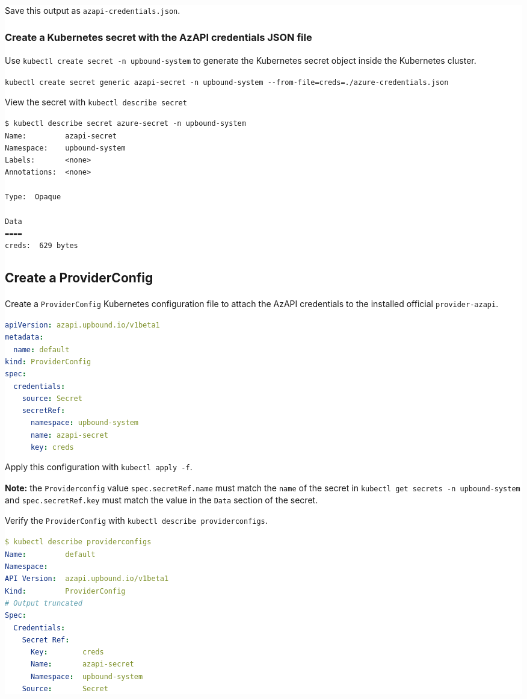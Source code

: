 Save this output as `azapi-credentials.json`.

### Create a Kubernetes secret with the AzAPI credentials JSON file
Use `kubectl create secret -n upbound-system` to generate the Kubernetes secret object inside the Kubernetes cluster.

`kubectl create secret generic azapi-secret -n upbound-system --from-file=creds=./azure-credentials.json`

View the secret with `kubectl describe secret`
```shell
$ kubectl describe secret azure-secret -n upbound-system
Name:         azapi-secret
Namespace:    upbound-system
Labels:       <none>
Annotations:  <none>

Type:  Opaque

Data
====
creds:  629 bytes
```
## Create a ProviderConfig
Create a `ProviderConfig` Kubernetes configuration file to attach the AzAPI credentials to the installed official `provider-azapi`.

```yaml
apiVersion: azapi.upbound.io/v1beta1
metadata:
  name: default
kind: ProviderConfig
spec:
  credentials:
    source: Secret
    secretRef:
      namespace: upbound-system
      name: azapi-secret
      key: creds
```

Apply this configuration with `kubectl apply -f`.

**Note:** the `Providerconfig` value `spec.secretRef.name` must match the `name` of the secret in `kubectl get secrets -n upbound-system` and `spec.secretRef.key` must match the value in the `Data` section of the secret.

Verify the `ProviderConfig` with `kubectl describe providerconfigs`. 

```yaml
$ kubectl describe providerconfigs
Name:         default
Namespace:
API Version:  azapi.upbound.io/v1beta1
Kind:         ProviderConfig
# Output truncated
Spec:
  Credentials:
    Secret Ref:
      Key:        creds
      Name:       azapi-secret
      Namespace:  upbound-system
    Source:       Secret
```

